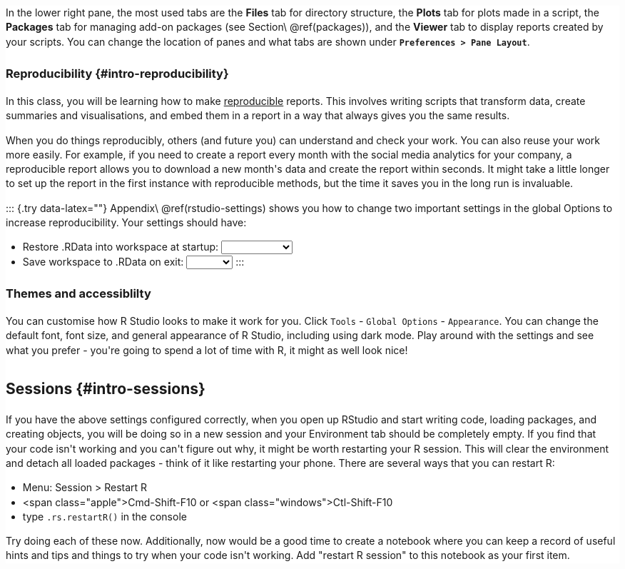 In the lower right pane, the most used tabs are the **Files** tab for directory structure, the **Plots** tab for plots made in a script, the **Packages** tab for managing add-on packages (see Section\ \@ref(packages)), and the **Viewer** tab to display reports created by your scripts. You can change the location of panes and what tabs are shown under **`Preferences > Pane Layout`**.

### Reproducibility {#intro-reproducibility}

In this class, you will be learning how to make <a class='glossary' target='_blank' title='The extent to which the findings of a study can be repeated in some other context' href='https://psyteachr.github.io/glossary/r#reproducibility'>reproducible</a> reports. This involves writing scripts that transform data, create summaries and visualisations, and embed them in a report in a way that always gives you the same results.

When you do things reproducibly, others (and future you) can understand and check your work. You can also reuse your work more easily. For example, if you need to create a report every month with the social media analytics for your company, a reproducible report allows you to download a new month's data and create the report within seconds. It might take a little longer to set up the report in the first instance with reproducible methods, but the time it saves you in the long run is invaluable.

::: {.try data-latex=""}
Appendix\ \@ref(rstudio-settings) shows you how to change two important settings in the global Options to increase reproducibility. Your settings should have:

* Restore .RData into workspace at startup: <select class='webex-select'><option value='blank'></option><option value=''>Checked</option><option value='answer'>Not Checked</option></select>
* Save workspace to .RData on exit: <select class='webex-select'><option value='blank'></option><option value=''>Always</option><option value='answer'>Never</option><option value=''>Ask</option></select>
:::

### Themes and accessiblilty

You can customise how R Studio looks to make it work for you. Click `Tools` - `Global Options` - `Appearance`. You can change the default font, font size, and general appearance of R Studio, including using dark mode. Play around with the settings and see what you prefer - you're going to spend a lot of time with R, it might as well look nice!


## Sessions {#intro-sessions}

If you have the above settings configured correctly, when you open up RStudio and start writing code, loading packages, and creating objects, you will be doing so in a new session and your Environment tab should be completely empty. If you find that your code isn't working and you can't figure out why, it might be worth restarting your R session. This will clear the environment and detach all loaded packages - think of it like restarting your phone. There are several ways that you can restart R:

* Menu: Session > Restart R
* <span class=\"apple\">Cmd-Shift-F10</span> or <span class=\"windows\">Ctl-Shift-F10</span>
* type `.rs.restartR()` in the console

Try doing each of these now. Additionally, now would be a good time to create a notebook where you can keep a record of useful hints and tips and things to try when your code isn't working. Add "restart R session" to this notebook as your first item. 
